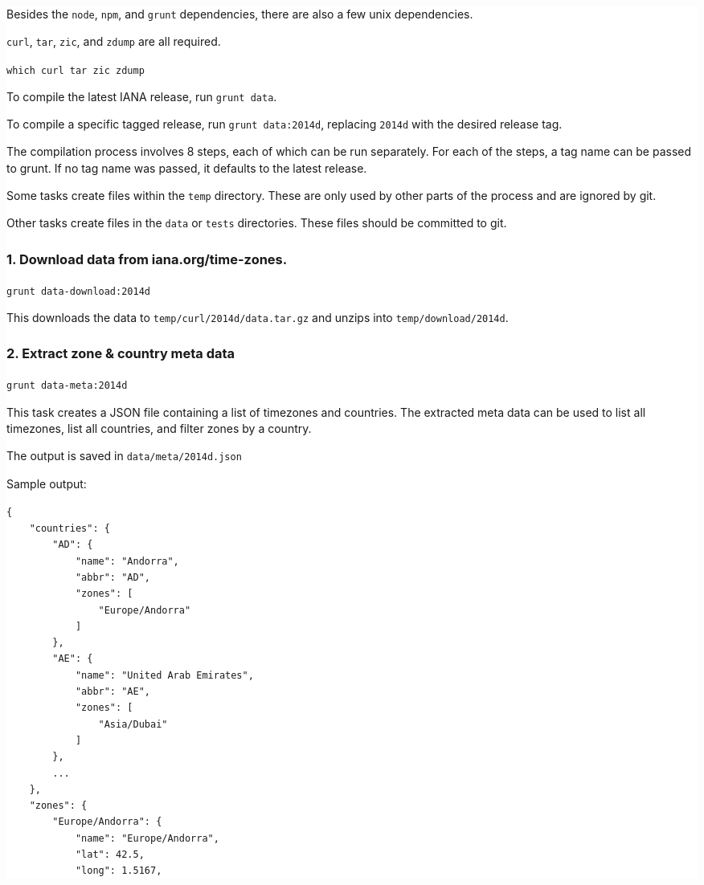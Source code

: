 Besides the `node`, `npm`, and `grunt` dependencies, there are also a few unix
dependencies.

`curl`, `tar`, `zic`, and `zdump` are all required.

```
which curl tar zic zdump
```

To compile the latest IANA release, run `grunt data`.

To compile a specific tagged release, run `grunt data:2014d`, replacing `2014d`
with the desired release tag.

The compilation process involves 8 steps, each of which can be run separately.
For each of the steps, a tag name can be passed to grunt. If no tag name was passed,
it defaults to the latest release.

Some tasks create files within the `temp` directory. These are only used by other
parts of the process and are ignored by git.

Other tasks create files in the `data` or `tests` directories. These files should
be committed to git.

### 1. Download data from iana.org/time-zones.

```
grunt data-download:2014d
```

This downloads the data to `temp/curl/2014d/data.tar.gz` and unzips into
`temp/download/2014d`.

### 2. Extract zone & country meta data

```
grunt data-meta:2014d
```

This task creates a JSON file containing a list of timezones and countries.
The extracted meta data can be used to list all timezones, list all countries, and filter zones by a country.

The output is saved in `data/meta/2014d.json`

Sample output:

```
{
    "countries": {
        "AD": {
            "name": "Andorra",
            "abbr": "AD",
            "zones": [
                "Europe/Andorra"
            ]
        },
        "AE": {
            "name": "United Arab Emirates",
            "abbr": "AE",
            "zones": [
                "Asia/Dubai"
            ]
        },
        ...
    },
    "zones": {
        "Europe/Andorra": {
            "name": "Europe/Andorra",
            "lat": 42.5,
            "long": 1.5167,
```